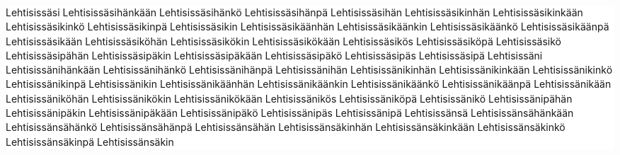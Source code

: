 Lehtisissäsi
Lehtisissäsihänkään
Lehtisissäsihänkö
Lehtisissäsihänpä
Lehtisissäsihän
Lehtisissäsikinhän
Lehtisissäsikinkään
Lehtisissäsikinkö
Lehtisissäsikinpä
Lehtisissäsikin
Lehtisissäsikäänhän
Lehtisissäsikäänkin
Lehtisissäsikäänkö
Lehtisissäsikäänpä
Lehtisissäsikään
Lehtisissäsiköhän
Lehtisissäsikökin
Lehtisissäsikökään
Lehtisissäsikös
Lehtisissäsiköpä
Lehtisissäsikö
Lehtisissäsipähän
Lehtisissäsipäkin
Lehtisissäsipäkään
Lehtisissäsipäkö
Lehtisissäsipäs
Lehtisissäsipä
Lehtisissäni
Lehtisissänihänkään
Lehtisissänihänkö
Lehtisissänihänpä
Lehtisissänihän
Lehtisissänikinhän
Lehtisissänikinkään
Lehtisissänikinkö
Lehtisissänikinpä
Lehtisissänikin
Lehtisissänikäänhän
Lehtisissänikäänkin
Lehtisissänikäänkö
Lehtisissänikäänpä
Lehtisissänikään
Lehtisissäniköhän
Lehtisissänikökin
Lehtisissänikökään
Lehtisissänikös
Lehtisissäniköpä
Lehtisissänikö
Lehtisissänipähän
Lehtisissänipäkin
Lehtisissänipäkään
Lehtisissänipäkö
Lehtisissänipäs
Lehtisissänipä
Lehtisissänsä
Lehtisissänsähänkään
Lehtisissänsähänkö
Lehtisissänsähänpä
Lehtisissänsähän
Lehtisissänsäkinhän
Lehtisissänsäkinkään
Lehtisissänsäkinkö
Lehtisissänsäkinpä
Lehtisissänsäkin